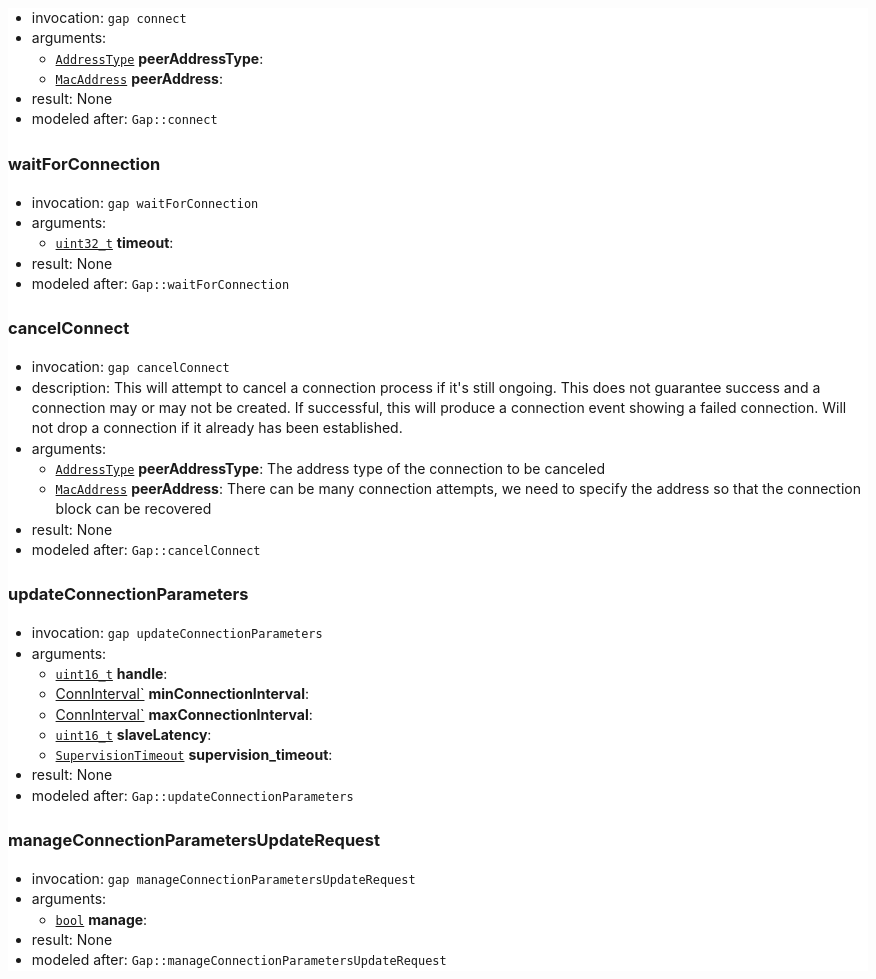 * invocation: `gap connect`
* arguments:
  - [`AddressType`](#addresstype) **peerAddressType**: 
  - [`MacAddress`](#macaddress) **peerAddress**: 
* result: None
* modeled after: `Gap::connect`


### waitForConnection

* invocation: `gap waitForConnection`
* arguments:
  - [`uint32_t`](#uint32_t) **timeout**: 
* result: None
* modeled after: `Gap::waitForConnection`


### cancelConnect

* invocation: `gap cancelConnect`
* description: This will attempt to cancel a connection process if it's still ongoing. This does not guarantee success
and a connection may or may not be created. If successful, this will produce a connection event showing a failed
connection. Will not drop a connection if it already has been established. 
* arguments:
  - [`AddressType`](#addresstype) **peerAddressType**: The address type of the connection to be canceled
  - [`MacAddress`](#macaddress) **peerAddress**: There can be many connection attempts, we need to specify the address
  so that the connection block can be recovered
* result: None
* modeled after: `Gap::cancelConnect`


### updateConnectionParameters

* invocation: `gap updateConnectionParameters`
* arguments:
  - [`uint16_t`](#uint16_t) **handle**: 
  - [ConnInterval`](#conninterval) **minConnectionInterval**: 
  - [ConnInterval`](#conninterval) **maxConnectionInterval**: 
  - [`uint16_t`](#uint16_t) **slaveLatency**: 
  - [`SupervisionTimeout`](#supervisiontimeout) **supervision_timeout**: 
* result: None
* modeled after: `Gap::updateConnectionParameters`


### manageConnectionParametersUpdateRequest

* invocation: `gap manageConnectionParametersUpdateRequest`
* arguments:
  - [`bool`](#bool) **manage**: 
* result: None
* modeled after: `Gap::manageConnectionParametersUpdateRequest`
